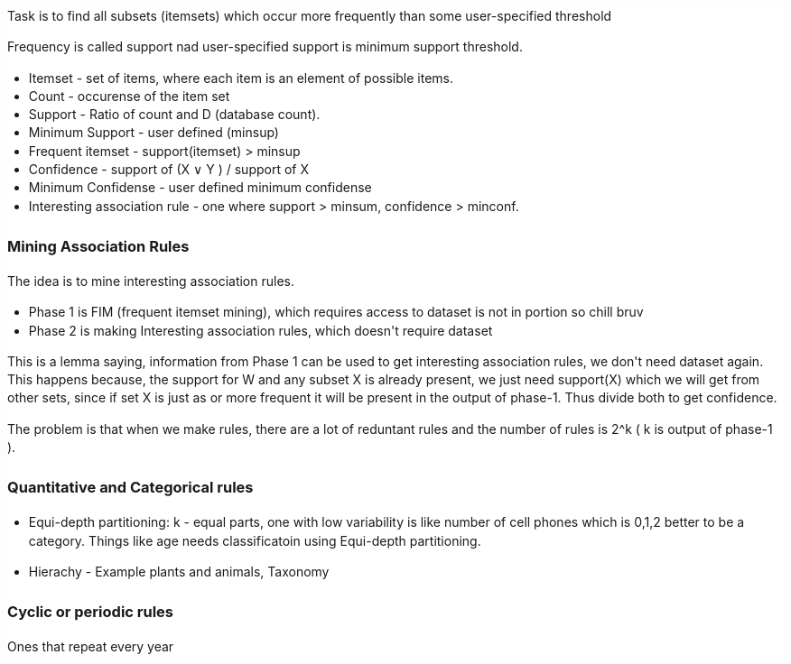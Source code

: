 Task is to find all subsets (itemsets) which occur more frequently than
some user-specified threshold

Frequency is called support nad user-specified support is minimum support
threshold.

- Itemset - set of items, where each item is an element of possible items.
- Count - occurense of the item set
- Support - Ratio of count and D (database count).
- Minimum Support - user defined (minsup)
- Frequent itemset - support(itemset) > minsup
- Confidence - support of (X $\lor$ Y ) / support of X
- Minimum Confidense - user defined minimum confidense
- Interesting association rule - one where support > minsum, confidence > minconf.

### Mining Association Rules

The idea is to mine interesting association rules.

- Phase 1 is FIM (frequent itemset mining), which requires access to dataset is
not in portion so chill bruv
- Phase 2 is making Interesting association rules, which doesn't require dataset

This is a lemma saying, information from Phase 1 can be used to get interesting
association rules, we don't need dataset again. This happens because, the
support for W and any subset X is already present, we just need support(X) which
we will get from other sets, since if set X is just as or more frequent it will
be present in the output of phase-1. Thus divide both to get confidence.

The problem is that when we make rules, there are a lot of reduntant rules
and the number of rules is 2^k ( k is output of phase-1 ).

### Quantitative and Categorical rules

- Equi-depth partitioning: k - equal parts, one with low variability is
  like number of cell phones which is 0,1,2 better to be a category.
  Things like age needs classificatoin using Equi-depth partitioning.

- Hierachy - Example plants and animals, Taxonomy

### Cyclic or periodic rules

Ones that repeat every year




